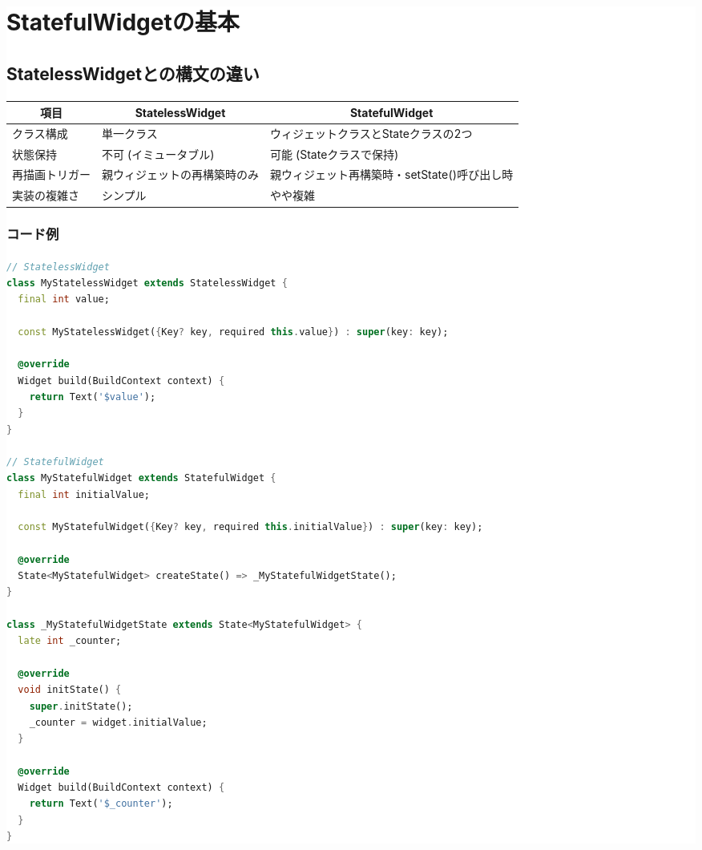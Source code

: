 # StatefulWidgetの基本

## StatelessWidgetとの構文の違い

| 項目 | StatelessWidget | StatefulWidget |
|------|----------------|----------------|
| クラス構成 | 単一クラス | ウィジェットクラスとStateクラスの2つ |
| 状態保持 | 不可 (イミュータブル) | 可能 (Stateクラスで保持) |
| 再描画トリガー | 親ウィジェットの再構築時のみ | 親ウィジェット再構築時・setState()呼び出し時 |
| 実装の複雑さ | シンプル | やや複雑 |

### コード例

```dart
// StatelessWidget
class MyStatelessWidget extends StatelessWidget {
  final int value;
  
  const MyStatelessWidget({Key? key, required this.value}) : super(key: key);

  @override
  Widget build(BuildContext context) {
    return Text('$value');
  }
}

// StatefulWidget
class MyStatefulWidget extends StatefulWidget {
  final int initialValue;
  
  const MyStatefulWidget({Key? key, required this.initialValue}) : super(key: key);

  @override
  State<MyStatefulWidget> createState() => _MyStatefulWidgetState();
}

class _MyStatefulWidgetState extends State<MyStatefulWidget> {
  late int _counter;

  @override
  void initState() {
    super.initState();
    _counter = widget.initialValue;
  }

  @override
  Widget build(BuildContext context) {
    return Text('$_counter');
  }
}
```
